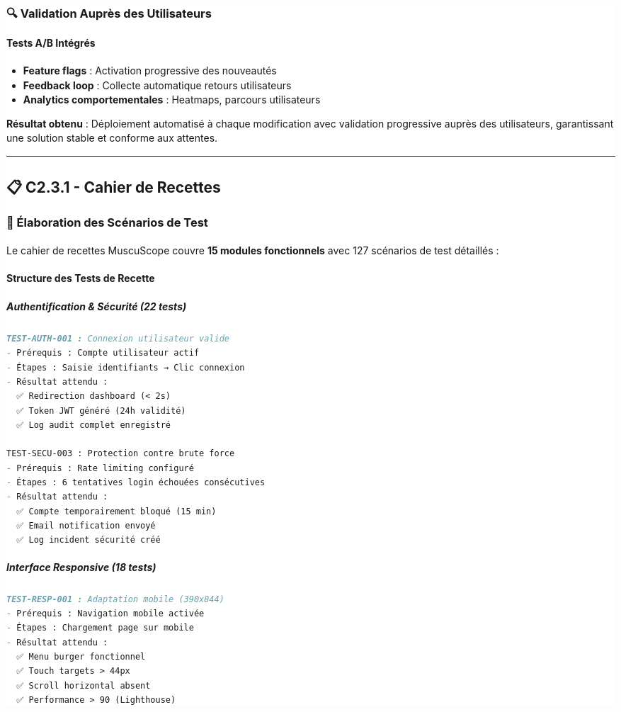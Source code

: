 ### 🔍 Validation Auprès des Utilisateurs

#### Tests A/B Intégrés

- **Feature flags** : Activation progressive des nouveautés
- **Feedback loop** : Collecte automatique retours utilisateurs
- **Analytics comportementales** : Heatmaps, parcours utilisateurs

**Résultat obtenu** : Déploiement automatisé à chaque modification avec validation progressive auprès des utilisateurs, garantissant une solution stable et conforme aux attentes.

---

## 📋 C2.3.1 - Cahier de Recettes

### 🧪 Élaboration des Scénarios de Test

Le cahier de recettes MuscuScope couvre **15 modules fonctionnels** avec 127 scénarios de test détaillés :

#### Structure des Tests de Recette

##### **Authentification & Sécurité (22 tests)**

```markdown
TEST-AUTH-001 : Connexion utilisateur valide
- Prérequis : Compte utilisateur actif
- Étapes : Saisie identifiants → Clic connexion
- Résultat attendu : 
  ✅ Redirection dashboard (< 2s)
  ✅ Token JWT généré (24h validité)
  ✅ Log audit complet enregistré

TEST-SECU-003 : Protection contre brute force
- Prérequis : Rate limiting configuré
- Étapes : 6 tentatives login échouées consécutives
- Résultat attendu :
  ✅ Compte temporairement bloqué (15 min)
  ✅ Email notification envoyé
  ✅ Log incident sécurité créé
```

##### **Interface Responsive (18 tests)**

```markdown
TEST-RESP-001 : Adaptation mobile (390x844)
- Prérequis : Navigation mobile activée
- Étapes : Chargement page sur mobile
- Résultat attendu :
  ✅ Menu burger fonctionnel
  ✅ Touch targets > 44px
  ✅ Scroll horizontal absent
  ✅ Performance > 90 (Lighthouse)
```
